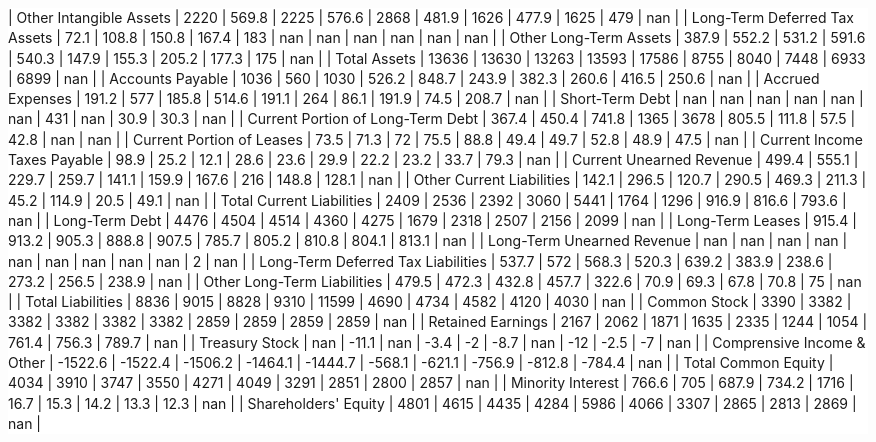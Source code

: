 | Other Intangible Assets            |        2220    |         569.8  |        2225    |         576.6  |        2868    |         481.9  |        1626    |         477.9  |        1625    |         479    |           nan |
| Long-Term Deferred Tax Assets      |          72.1  |         108.8  |         150.8  |         167.4  |         183    |         nan    |         nan    |         nan    |         nan    |         nan    |           nan |
| Other Long-Term Assets             |         387.9  |         552.2  |         531.2  |         591.6  |         540.3  |         147.9  |         155.3  |         205.2  |         177.3  |         175    |           nan |
| Total Assets                       |       13636    |       13630    |       13263    |       13593    |       17586    |        8755    |        8040    |        7448    |        6933    |        6899    |           nan |
| Accounts Payable                   |        1036    |         560    |        1030    |         526.2  |         848.7  |         243.9  |         382.3  |         260.6  |         416.5  |         250.6  |           nan |
| Accrued Expenses                   |         191.2  |         577    |         185.8  |         514.6  |         191.1  |         264    |          86.1  |         191.9  |          74.5  |         208.7  |           nan |
| Short-Term Debt                    |         nan    |         nan    |         nan    |         nan    |         nan    |         nan    |         431    |         nan    |          30.9  |          30.3  |           nan |
| Current Portion of Long-Term Debt  |         367.4  |         450.4  |         741.8  |        1365    |        3678    |         805.5  |         111.8  |          57.5  |          42.8  |         nan    |           nan |
| Current Portion of Leases          |          73.5  |          71.3  |          72    |          75.5  |          88.8  |          49.4  |          49.7  |          52.8  |          48.9  |          47.5  |           nan |
| Current Income Taxes Payable       |          98.9  |          25.2  |          12.1  |          28.6  |          23.6  |          29.9  |          22.2  |          23.2  |          33.7  |          79.3  |           nan |
| Current Unearned Revenue           |         499.4  |         555.1  |         229.7  |         259.7  |         141.1  |         159.9  |         167.6  |         216    |         148.8  |         128.1  |           nan |
| Other Current Liabilities          |         142.1  |         296.5  |         120.7  |         290.5  |         469.3  |         211.3  |          45.2  |         114.9  |          20.5  |          49.1  |           nan |
| Total Current Liabilities          |        2409    |        2536    |        2392    |        3060    |        5441    |        1764    |        1296    |         916.9  |         816.6  |         793.6  |           nan |
| Long-Term Debt                     |        4476    |        4504    |        4514    |        4360    |        4275    |        1679    |        2318    |        2507    |        2156    |        2099    |           nan |
| Long-Term Leases                   |         915.4  |         913.2  |         905.3  |         888.8  |         907.5  |         785.7  |         805.2  |         810.8  |         804.1  |         813.1  |           nan |
| Long-Term Unearned Revenue         |         nan    |         nan    |         nan    |         nan    |         nan    |         nan    |         nan    |         nan    |         nan    |           2    |           nan |
| Long-Term Deferred Tax Liabilities |         537.7  |         572    |         568.3  |         520.3  |         639.2  |         383.9  |         238.6  |         273.2  |         256.5  |         238.9  |           nan |
| Other Long-Term Liabilities        |         479.5  |         472.3  |         432.8  |         457.7  |         322.6  |          70.9  |          69.3  |          67.8  |          70.8  |          75    |           nan |
| Total Liabilities                  |        8836    |        9015    |        8828    |        9310    |       11599    |        4690    |        4734    |        4582    |        4120    |        4030    |           nan |
| Common Stock                       |        3390    |        3382    |        3382    |        3382    |        3382    |        3382    |        2859    |        2859    |        2859    |        2859    |           nan |
| Retained Earnings                  |        2167    |        2062    |        1871    |        1635    |        2335    |        1244    |        1054    |         761.4  |         756.3  |         789.7  |           nan |
| Treasury Stock                     |         nan    |         -11.1  |         nan    |          -3.4  |          -2    |          -8.7  |         nan    |         -12    |          -2.5  |          -7    |           nan |
| Comprensive Income & Other         |       -1522.6  |       -1522.4  |       -1506.2  |       -1464.1  |       -1444.7  |        -568.1  |        -621.1  |        -756.9  |        -812.8  |        -784.4  |           nan |
| Total Common Equity                |        4034    |        3910    |        3747    |        3550    |        4271    |        4049    |        3291    |        2851    |        2800    |        2857    |           nan |
| Minority Interest                  |         766.6  |         705    |         687.9  |         734.2  |        1716    |          16.7  |          15.3  |          14.2  |          13.3  |          12.3  |           nan |
| Shareholders' Equity               |        4801    |        4615    |        4435    |        4284    |        5986    |        4066    |        3307    |        2865    |        2813    |        2869    |           nan |